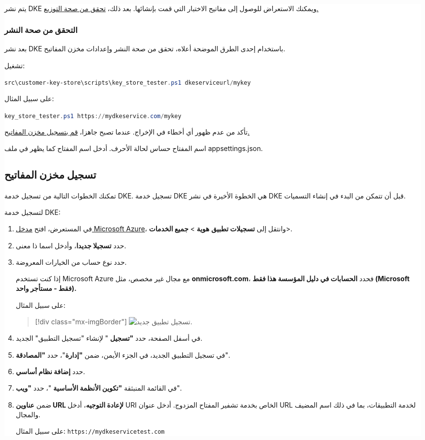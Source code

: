 يتم نشر DKE ويمكنك الاستعراض للوصول إلى مفاتيح الاختبار التي قمت بإنشائها. بعد ذلك، [تحقق من صحة التوزيع.](#validate-your-deployment)

### <a name="validate-your-deployment"></a>التحقق من صحة النشر

بعد نشر DKE باستخدام إحدى الطرق الموضحة أعلاه، تحقق من صحة النشر وإعدادات مخزن المفاتيح.

تشغيل:

```powershell
src\customer-key-store\scripts\key_store_tester.ps1 dkeserviceurl/mykey
```

على سبيل المثال:

```powershell
key_store_tester.ps1 https://mydkeservice.com/mykey
```

تأكد من عدم ظهور أي أخطاء في الإخراج. عندما تصبح جاهزا، [قم بتسجيل مخزن المفاتيح.](#register-your-key-store)

اسم المفتاح حساس لحالة الأحرف. أدخل اسم المفتاح كما يظهر في ملف appsettings.json.

## <a name="register-your-key-store"></a>تسجيل مخزن المفاتيح

تمكنك الخطوات التالية من تسجيل خدمة DKE. تسجيل خدمة DKE هي الخطوة الأخيرة في نشر DKE قبل أن تتمكن من البدء في إنشاء التسميات.

لتسجيل خدمة DKE:

1. في المستعرض، افتح [مدخل Microsoft Azure](https://ms.portal.azure.com/)، وانتقل إلى **تسجيلات تطبيق** **هوية** \> **جميع الخدمات**\>.

2. حدد **تسجيلا جديدا**، وأدخل اسما ذا معنى.

3. حدد نوع حساب من الخيارات المعروضة.

   إذا كنت تستخدم Microsoft Azure مع مجال غير مخصص، مثل **onmicrosoft.com**، فحدد **الحسابات في دليل المؤسسة هذا فقط (Microsoft فقط - مستأجر واحد).**

   على سبيل المثال:

   > [!div class="mx-imgBorder"]
   > ![تسجيل تطبيق جديد.](../media/dke-app-registration.png)

4. في أسفل الصفحة، حدد **"تسجيل** " لإنشاء "تسجيل التطبيق" الجديد.

5. في تسجيل التطبيق الجديد، في الجزء الأيمن، ضمن **"إدارة**"، حدد **"المصادقة**".

6. حدد **إضافة نظام أساسي**.

7. في القائمة المنبثقة **"تكوين الأنظمة الأساسية** "، حدد **"ويب**".

8. ضمن **عناوين URL لإعادة التوجيه**، أدخل URI الخاص بخدمة تشفير المفتاح المزدوج. أدخل عنوان URL لخدمة التطبيقات، بما في ذلك اسم المضيف والمجال.

   على سبيل المثال: `https://mydkeservicetest.com`
